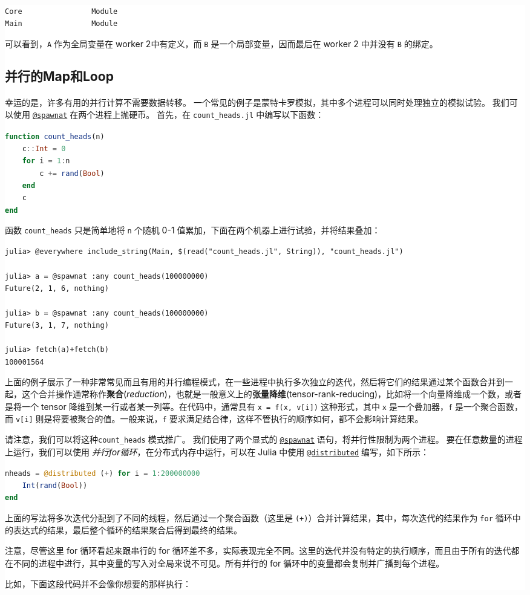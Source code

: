 ```julia-repl
Core                Module
Main                Module
```

可以看到，`A` 作为全局变量在 worker 2中有定义，而 `B` 是一个局部变量，因而最后在 worker 2 中并没有 `B` 的绑定。


## 并行的Map和Loop

幸运的是，许多有用的并行计算不需要数据转移。 一个常见的例子是蒙特卡罗模拟，其中多个进程可以同时处理独立的模拟试验。 我们可以使用 [`@spawnat`](@ref) 在两个进程上抛硬币。 首先，在 `count_heads.jl` 中编写以下函数：

```julia
function count_heads(n)
    c::Int = 0
    for i = 1:n
        c += rand(Bool)
    end
    c
end
```

函数 `count_heads` 只是简单地将 `n` 个随机 0-1 值累加，下面在两个机器上进行试验，并将结果叠加：

```julia-repl
julia> @everywhere include_string(Main, $(read("count_heads.jl", String)), "count_heads.jl")

julia> a = @spawnat :any count_heads(100000000)
Future(2, 1, 6, nothing)

julia> b = @spawnat :any count_heads(100000000)
Future(3, 1, 7, nothing)

julia> fetch(a)+fetch(b)
100001564
```

上面的例子展示了一种非常常见而且有用的并行编程模式，在一些进程中执行多次独立的迭代，然后将它们的结果通过某个函数合并到一起，这个合并操作通常称作**聚合**(*reduction*)，也就是一般意义上的**张量降维**(tensor-rank-reducing)，比如将一个向量降维成一个数，或者是将一个 tensor 降维到某一行或者某一列等。在代码中，通常具有 `x = f(x, v[i])` 这种形式，其中 `x` 是一个叠加器，`f` 是一个聚合函数，而 `v[i]` 则是将要被聚合的值。一般来说，`f` 要求满足结合律，这样不管执行的顺序如何，都不会影响计算结果。

请注意，我们可以将这种`count_heads` 模式推广。 我们使用了两个显式的 [`@spawnat`](@ref) 语句，将并行性限制为两个进程。 要在任意数量的进程上运行，我们可以使用 *并行for循环*，在分布式内存中运行，可以在 Julia 中使用 [`@distributed`](@ref) 编写，如下所示：

```julia
nheads = @distributed (+) for i = 1:200000000
    Int(rand(Bool))
end
```

上面的写法将多次迭代分配到了不同的线程，然后通过一个聚合函数（这里是 `(+)`）合并计算结果，其中，每次迭代的结果作为 `for` 循环中的表达式的结果，最后整个循环的结果聚合后得到最终的结果。

注意，尽管这里 for 循环看起来跟串行的 for 循环差不多，实际表现完全不同。这里的迭代并没有特定的执行顺序，而且由于所有的迭代都在不同的进程中进行，其中变量的写入对全局来说不可见。所有并行的 for 循环中的变量都会复制并广播到每个进程。

比如，下面这段代码并不会像你想要的那样执行：
